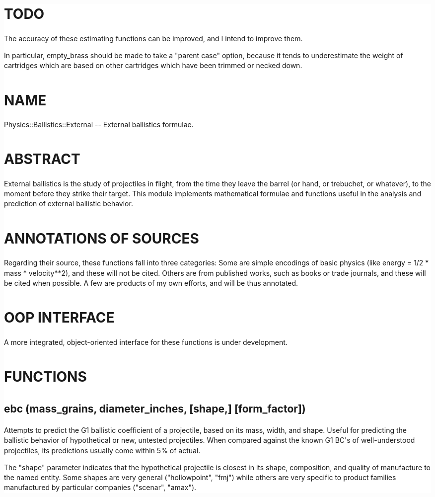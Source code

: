 # TODO

The accuracy of these estimating functions can be improved, and I intend to improve them.

In particular, empty\_brass should be made to take a "parent case" option, because it tends to underestimate the weight of cartridges which are based on other cartridges which have been trimmed or necked down.


# NAME

Physics::Ballistics::External -- External ballistics formulae.

# ABSTRACT

External ballistics is the study of projectiles in flight, from the time they
leave the barrel (or hand, or trebuchet, or whatever), to the moment before
they strike their target.  This module implements mathematical formulae and
functions useful in the analysis and prediction of external ballistic behavior.

# ANNOTATIONS OF SOURCES

Regarding their source, these functions fall into three categories:  Some are
simple encodings of basic physics (like energy = 1/2 \* mass \* velocity\*\*2),
and these will not be cited.  Others are from published works, such as books
or trade journals, and these will be cited when possible.  A few are products
of my own efforts, and will be thus annotated.

# OOP INTERFACE

A more integrated, object-oriented interface for these functions is under
development.

# FUNCTIONS

## ebc (mass\_grains, diameter\_inches, \[shape,\] \[form\_factor\])

Attempts to predict the G1 ballistic coefficient of a projectile, based on its
mass, width, and shape.  Useful for predicting the ballistic behavior of
hypothetical or new, untested projectiles.  When compared against the known G1
BC's of well-understood projectiles, its predictions usually come within 5% of
actual.

The "shape" parameter indicates that the hypothetical projectile is closest in
its shape, composition, and quality of manufacture to the named entity.  Some
shapes are very general ("hollowpoint", "fmj") while others are very specific
to product families manufactured by particular companies ("scenar", "amax").
